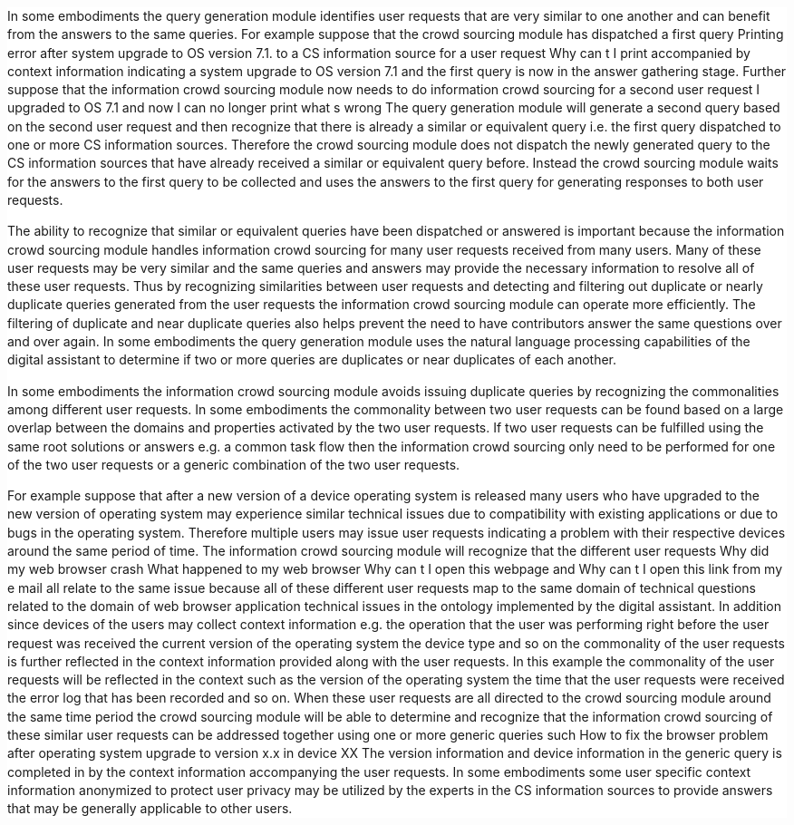 In some embodiments the query generation module identifies user requests that are very similar to one another and can benefit from the answers to the same queries. For example suppose that the crowd sourcing module has dispatched a first query Printing error after system upgrade to OS version 7.1. to a CS information source for a user request Why can t I print accompanied by context information indicating a system upgrade to OS version 7.1 and the first query is now in the answer gathering stage. Further suppose that the information crowd sourcing module now needs to do information crowd sourcing for a second user request I upgraded to OS 7.1 and now I can no longer print what s wrong The query generation module will generate a second query based on the second user request and then recognize that there is already a similar or equivalent query i.e. the first query dispatched to one or more CS information sources. Therefore the crowd sourcing module does not dispatch the newly generated query to the CS information sources that have already received a similar or equivalent query before. Instead the crowd sourcing module waits for the answers to the first query to be collected and uses the answers to the first query for generating responses to both user requests.

The ability to recognize that similar or equivalent queries have been dispatched or answered is important because the information crowd sourcing module handles information crowd sourcing for many user requests received from many users. Many of these user requests may be very similar and the same queries and answers may provide the necessary information to resolve all of these user requests. Thus by recognizing similarities between user requests and detecting and filtering out duplicate or nearly duplicate queries generated from the user requests the information crowd sourcing module can operate more efficiently. The filtering of duplicate and near duplicate queries also helps prevent the need to have contributors answer the same questions over and over again. In some embodiments the query generation module uses the natural language processing capabilities of the digital assistant to determine if two or more queries are duplicates or near duplicates of each another.

In some embodiments the information crowd sourcing module avoids issuing duplicate queries by recognizing the commonalities among different user requests. In some embodiments the commonality between two user requests can be found based on a large overlap between the domains and properties activated by the two user requests. If two user requests can be fulfilled using the same root solutions or answers e.g. a common task flow then the information crowd sourcing only need to be performed for one of the two user requests or a generic combination of the two user requests.

For example suppose that after a new version of a device operating system is released many users who have upgraded to the new version of operating system may experience similar technical issues due to compatibility with existing applications or due to bugs in the operating system. Therefore multiple users may issue user requests indicating a problem with their respective devices around the same period of time. The information crowd sourcing module will recognize that the different user requests Why did my web browser crash What happened to my web browser Why can t I open this webpage and Why can t I open this link from my e mail all relate to the same issue because all of these different user requests map to the same domain of technical questions related to the domain of web browser application technical issues in the ontology implemented by the digital assistant. In addition since devices of the users may collect context information e.g. the operation that the user was performing right before the user request was received the current version of the operating system the device type and so on the commonality of the user requests is further reflected in the context information provided along with the user requests. In this example the commonality of the user requests will be reflected in the context such as the version of the operating system the time that the user requests were received the error log that has been recorded and so on. When these user requests are all directed to the crowd sourcing module around the same time period the crowd sourcing module will be able to determine and recognize that the information crowd sourcing of these similar user requests can be addressed together using one or more generic queries such How to fix the browser problem after operating system upgrade to version x.x in device XX The version information and device information in the generic query is completed in by the context information accompanying the user requests. In some embodiments some user specific context information anonymized to protect user privacy may be utilized by the experts in the CS information sources to provide answers that may be generally applicable to other users.
